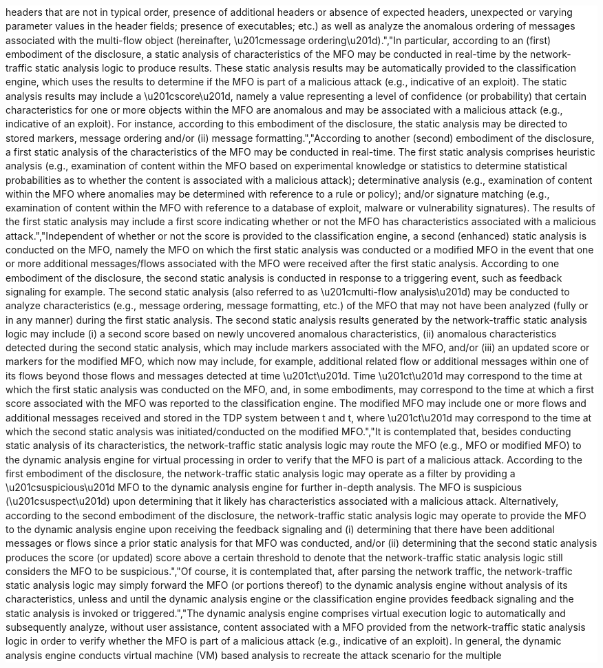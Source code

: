 headers that are not in typical order, presence of additional headers or absence of expected headers, unexpected or varying parameter values in the header fields; presence of executables; etc.) as well as analyze the anomalous ordering of messages associated with the multi-flow object (hereinafter, \u201cmessage ordering\u201d).","In particular, according to an (first) embodiment of the disclosure, a static analysis of characteristics of the MFO may be conducted in real-time by the network-traffic static analysis logic to produce results. These static analysis results may be automatically provided to the classification engine, which uses the results to determine if the MFO is part of a malicious attack (e.g., indicative of an exploit). The static analysis results may include a \u201cscore\u201d, namely a value representing a level of confidence (or probability) that certain characteristics for one or more objects within the MFO are anomalous and may be associated with a malicious attack (e.g., indicative of an exploit). For instance, according to this embodiment of the disclosure, the static analysis may be directed to stored markers, message ordering and\/or (ii) message formatting.","According to another (second) embodiment of the disclosure, a first static analysis of the characteristics of the MFO may be conducted in real-time. The first static analysis comprises heuristic analysis (e.g., examination of content within the MFO based on experimental knowledge or statistics to determine statistical probabilities as to whether the content is associated with a malicious attack); determinative analysis (e.g., examination of content within the MFO where anomalies may be determined with reference to a rule or policy); and\/or signature matching (e.g., examination of content within the MFO with reference to a database of exploit, malware or vulnerability signatures). The results of the first static analysis may include a first score indicating whether or not the MFO has characteristics associated with a malicious attack.","Independent of whether or not the score is provided to the classification engine, a second (enhanced) static analysis is conducted on the MFO, namely the MFO on which the first static analysis was conducted or a modified MFO in the event that one or more additional messages\/flows associated with the MFO were received after the first static analysis. According to one embodiment of the disclosure, the second static analysis is conducted in response to a triggering event, such as feedback signaling for example. The second static analysis (also referred to as \u201cmulti-flow analysis\u201d) may be conducted to analyze characteristics (e.g., message ordering, message formatting, etc.) of the MFO that may not have been analyzed (fully or in any manner) during the first static analysis. The second static analysis results generated by the network-traffic static analysis logic may include (i) a second score based on newly uncovered anomalous characteristics, (ii) anomalous characteristics detected during the second static analysis, which may include markers associated with the MFO, and\/or (iii) an updated score or markers for the modified MFO, which now may include, for example, additional related flow or additional messages within one of its flows beyond those flows and messages detected at time \u201ct\u201d. Time \u201ct\u201d may correspond to the time at which the first static analysis was conducted on the MFO, and, in some embodiments, may correspond to the time at which a first score associated with the MFO was reported to the classification engine. The modified MFO may include one or more flows and additional messages received and stored in the TDP system between t and t, where \u201ct\u201d may correspond to the time at which the second static analysis was initiated\/conducted on the modified MFO.","It is contemplated that, besides conducting static analysis of its characteristics, the network-traffic static analysis logic may route the MFO (e.g., MFO or modified MFO) to the dynamic analysis engine for virtual processing in order to verify that the MFO is part of a malicious attack. According to the first embodiment of the disclosure, the network-traffic static analysis logic may operate as a filter by providing a \u201csuspicious\u201d MFO to the dynamic analysis engine for further in-depth analysis. The MFO is suspicious (\u201csuspect\u201d) upon determining that it likely has characteristics associated with a malicious attack. Alternatively, according to the second embodiment of the disclosure, the network-traffic static analysis logic may operate to provide the MFO to the dynamic analysis engine upon receiving the feedback signaling and (i) determining that there have been additional messages or flows since a prior static analysis for that MFO was conducted, and\/or (ii) determining that the second static analysis produces the score (or updated) score above a certain threshold to denote that the network-traffic static analysis logic still considers the MFO to be suspicious.","Of course, it is contemplated that, after parsing the network traffic, the network-traffic static analysis logic may simply forward the MFO (or portions thereof) to the dynamic analysis engine without analysis of its characteristics, unless and until the dynamic analysis engine or the classification engine provides feedback signaling and the static analysis is invoked or triggered.","The dynamic analysis engine comprises virtual execution logic to automatically and subsequently analyze, without user assistance, content associated with a MFO provided from the network-traffic static analysis logic in order to verify whether the MFO is part of a malicious attack (e.g., indicative of an exploit). In general, the dynamic analysis engine conducts virtual machine (VM) based analysis to recreate the attack scenario for the multiple